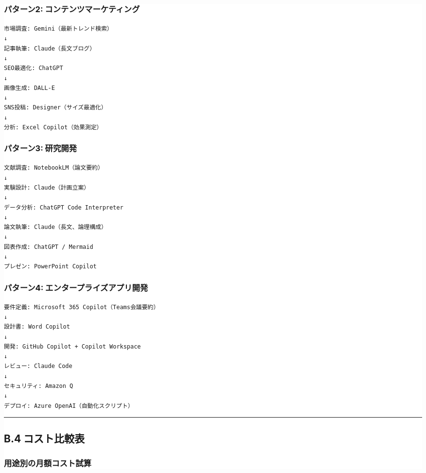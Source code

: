 ### パターン2: コンテンツマーケティング
```
市場調査: Gemini（最新トレンド検索）
↓
記事執筆: Claude（長文ブログ）
↓
SEO最適化: ChatGPT
↓
画像生成: DALL-E
↓
SNS投稿: Designer（サイズ最適化）
↓
分析: Excel Copilot（効果測定）
```

### パターン3: 研究開発
```
文献調査: NotebookLM（論文要約）
↓
実験設計: Claude（計画立案）
↓
データ分析: ChatGPT Code Interpreter
↓
論文執筆: Claude（長文、論理構成）
↓
図表作成: ChatGPT / Mermaid
↓
プレゼン: PowerPoint Copilot
```

### パターン4: エンタープライズアプリ開発
```
要件定義: Microsoft 365 Copilot（Teams会議要約）
↓
設計書: Word Copilot
↓
開発: GitHub Copilot + Copilot Workspace
↓
レビュー: Claude Code
↓
セキュリティ: Amazon Q
↓
デプロイ: Azure OpenAI（自動化スクリプト）
```

---

## B.4 コスト比較表

### 用途別の月額コスト試算
